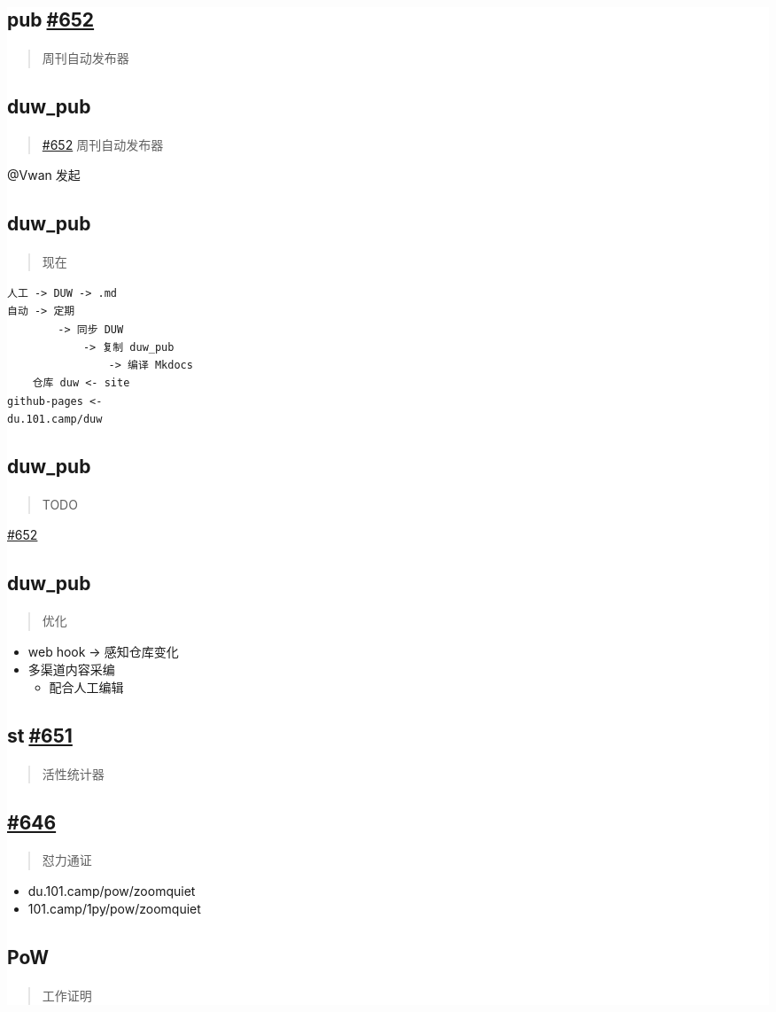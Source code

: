 ## pub [#652](https://github.com/DebugUself/du4proto/issues/652)
> 周刊自动发布器

## duw_pub
> [#652](https://github.com/DebugUself/du4proto/issues/652)
> 周刊自动发布器

@Vwan 发起

## duw_pub
> 现在


    人工 -> DUW -> .md
    自动 -> 定期 
            -> 同步 DUW
                -> 复制 duw_pub
                    -> 编译 Mkdocs
        仓库 duw <- site
    github-pages <-
    du.101.camp/duw

## duw_pub
> TODO

[#652](https://github.com/DebugUself/du4proto/issues/652)

## duw_pub
> 优化

- web hook -> 感知仓库变化
- 多渠道内容采编
    + 配合人工编辑

## st [#651](https://github.com/DebugUself/du4proto/issues/651)
> 活性统计器

## [#646](https://github.com/DebugUself/du4proto/issues/645)
> 怼力通证

- du.101.camp/pow/zoomquiet
- 101.camp/1py/pow/zoomquiet

## PoW
> 工作证明
